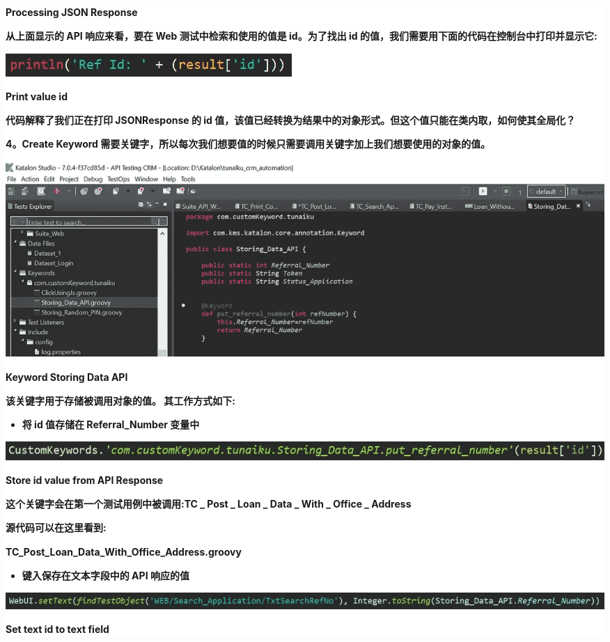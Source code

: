 **Processing JSON Response**

**从上面显示的 API 响应来看，要在 Web 测试中检索和使用的值是 id。为了找出 id 的值，我们需要用下面的代码在控制台中打印并显示它:**

**![](img/a21f11743fe2af4a3b8db58b94359f86.png)**

**Print value id**

**代码解释了我们正在打印 JSONResponse 的 id 值，该值已经转换为结果中的对象形式。但这个值只能在类内取，如何使其全局化？**

****4。Create Keyword**
需要关键字，所以每次我们想要值的时候只需要调用关键字加上我们想要使用的对象的值。**

**![](img/b0aa1cb5d5e72873d312d7adc31a2cc0.png)**

**Keyword Storing Data API**

**该关键字用于存储被调用对象的值。
其工作方式如下:**

*   **将 id 值存储在 Referral_Number 变量中**

**![](img/ce663773ffd7e89354a2629855826232.png)**

**Store id value from API Response**

**这个关键字会在第一个测试用例中被调用:**TC _ Post _ Loan _ Data _ With _ Office _ Address****

**源代码可以在这里看到:**

****TC_Post_Loan_Data_With_Office_Address.groovy****

*   **键入保存在文本字段中的 API 响应的值**

**![](img/5af7f1805b17bbaac1a430f681d3630e.png)**

**Set text id to text field**
